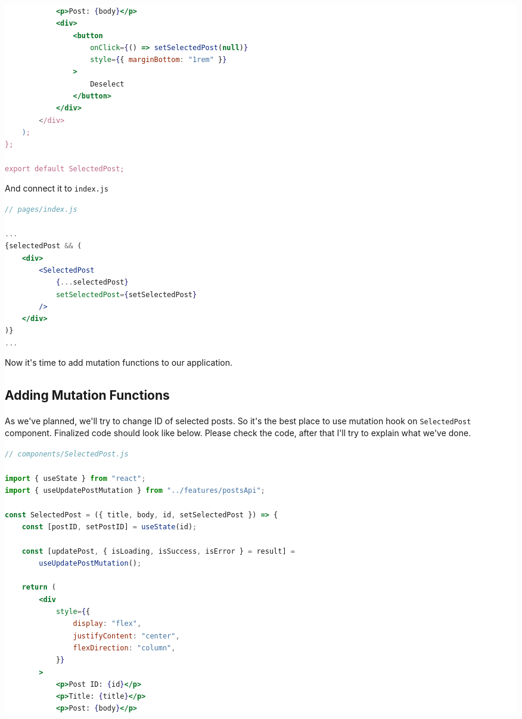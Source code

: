 ```jsx
            <p>Post: {body}</p>
            <div>
                <button
                    onClick={() => setSelectedPost(null)}
                    style={{ marginBottom: "1rem" }}
                >
                    Deselect
                </button>
            </div>
        </div>
    );
};

export default SelectedPost;
```

And connect it to `index.js`

```jsx
// pages/index.js

...
{selectedPost && (
    <div>
        <SelectedPost
            {...selectedPost}
            setSelectedPost={setSelectedPost}
        />
    </div>
)}
...

```

Now it's time to add mutation functions to our application.

## Adding Mutation Functions

As we've planned, we'll try to change ID of selected posts. So it's the best place to use mutation hook on `SelectedPost` component. Finalized code should look like below. Please check the code, after that I'll try to explain what we've done.

```jsx
// components/SelectedPost.js

import { useState } from "react";
import { useUpdatePostMutation } from "../features/postsApi";

const SelectedPost = ({ title, body, id, setSelectedPost }) => {
    const [postID, setPostID] = useState(id);

    const [updatePost, { isLoading, isSuccess, isError } = result] =
        useUpdatePostMutation();

    return (
        <div
            style={{
                display: "flex",
                justifyContent: "center",
                flexDirection: "column",
            }}
        >
            <p>Post ID: {id}</p>
            <p>Title: {title}</p>
            <p>Post: {body}</p>
```